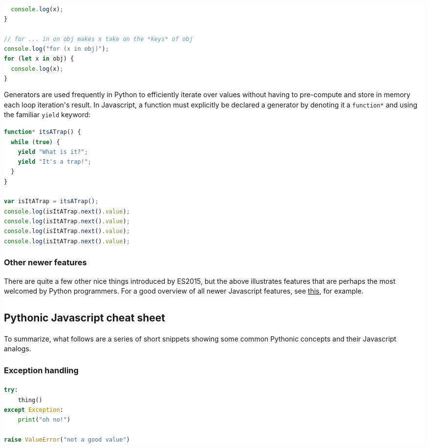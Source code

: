```javascript
  console.log(x);
}

// for ... in on obj makes x take on the *keys* of obj
console.log("for (x in obj)");
for (let x in obj) {
  console.log(x);
}
```

Generators are used frequently in Python to efficiently iterate over
values without having to pre-compute and store in memory each loop
iteration's result. In Javascript, a function must explicitly be
declared a generator by denoting it a `function*` and using the
familiar `yield` keyword:

```javascript
function* itsATrap() {
  while (true) {
    yield "What is it?";
    yield "It's a trap!";
  }
}

var isItATrap = itsATrap();
console.log(isItATrap.next().value);
console.log(isItATrap.next().value);
console.log(isItATrap.next().value);
console.log(isItATrap.next().value);
```

### Other newer features

There are quite a few other nice things introduced by ES2015, but the
above illustrates features that are perhaps the most welcomed by
Python programmers. For a good overview of all newer Javascript
features, see [this][babeles2015], for example.

[ES2015]: http://www.ecma-international.org/ecma-262/6.0/
[arrow functions]: https://developer.mozilla.org/en-US/docs/Web/JavaScript/Reference/Functions/Arrow_functions
[Zen of Python]: https://www.python.org/dev/peps/pep-0020/
[PEP 498]: https://www.python.org/dev/peps/pep-0498/
[babeles2015]: https://babeljs.io/docs/learn-es2015/

## Pythonic Javascript cheat sheet

To summarize, what follows are a series of short snippets showing some
common Pythonic concepts and their Javascript analogs.

### Exception handling

```python
try:
    thing()
except Exception:
    print("oh no!")

raise ValueError("not a good value")
```


[1]: http://pyjs.org/
[2]: https://github.com/chrivers/pyjaco
[3]: https://github.com/anandology/pyjs
[4]: https://github.com/pypyjs/pypyjs
[5]: http://www.transcrypt.org/
[jstut]: https://developer.mozilla.org/en-US/docs/Web/JavaScript/A_re-introduction_to_JavaScript
[closures]: https://developer.mozilla.org/en-US/docs/Web/JavaScript/Closures
[jsmath]: https://developer.mozilla.org/en-US/docs/Web/JavaScript/Reference/Global_Objects/Math
[browserify]: http://browserify.org/
[webpack]: https://webpack.github.io/
[rollup]: http://rollupjs.org
[Node.js]: https://nodejs.org/en/
[webassets]: https://webassets.readthedocs.io/en/latest/
[^1]: Not that modern Javascript tooling is really so good at reducing
[^2]: Of course, there are tools like [webpack](https://webpack.github.io/)
[^3]: Although it would be a lot nicer if there were actually a